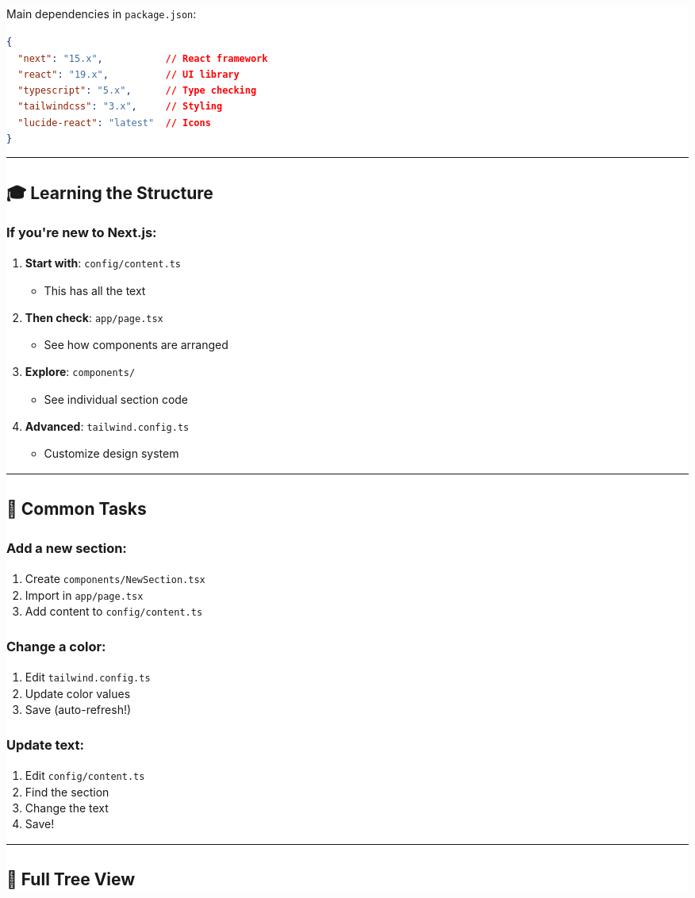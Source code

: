 Main dependencies in `package.json`:

```json
{
  "next": "15.x",           // React framework
  "react": "19.x",          // UI library
  "typescript": "5.x",      // Type checking
  "tailwindcss": "3.x",     // Styling
  "lucide-react": "latest"  // Icons
}
```

---

## 🎓 Learning the Structure

### If you're new to Next.js:

1. **Start with**: `config/content.ts`
   - This has all the text

2. **Then check**: `app/page.tsx`
   - See how components are arranged

3. **Explore**: `components/`
   - See individual section code

4. **Advanced**: `tailwind.config.ts`
   - Customize design system

---

## 🔧 Common Tasks

### Add a new section:
1. Create `components/NewSection.tsx`
2. Import in `app/page.tsx`
3. Add content to `config/content.ts`

### Change a color:
1. Edit `tailwind.config.ts`
2. Update color values
3. Save (auto-refresh!)

### Update text:
1. Edit `config/content.ts`
2. Find the section
3. Change the text
4. Save!

---

## 🌲 Full Tree View
